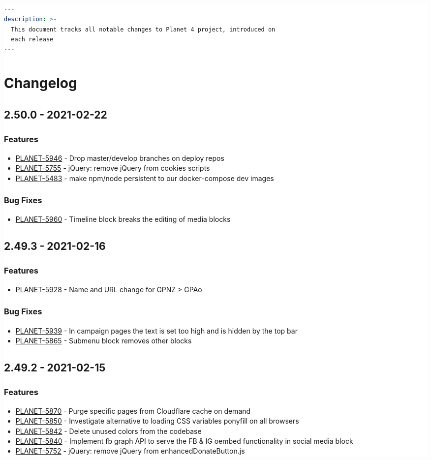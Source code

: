 ```yaml
---
description: >-
  This document tracks all notable changes to Planet 4 project, introduced on
  each release
---
```


# Changelog

## 2.50.0 - 2021-02-22

### Features

- [PLANET-5946](https://jira.greenpeace.org/browse/PLANET-5946) - Drop master/develop branches on deploy repos
- [PLANET-5755](https://jira.greenpeace.org/browse/PLANET-5755) - jQuery: remove jQuery from cookies scripts
- [PLANET-5483](https://jira.greenpeace.org/browse/PLANET-5483) - make npm/node persistent to our docker-compose dev images

### Bug Fixes

- [PLANET-5960](https://jira.greenpeace.org/browse/PLANET-5960) - Timeline block breaks the editing of media blocks

## 2.49.3 - 2021-02-16

### Features

- [PLANET-5928](https://jira.greenpeace.org/browse/PLANET-5928) - Name and URL change for GPNZ > GPAo

### Bug Fixes

- [PLANET-5939](https://jira.greenpeace.org/browse/PLANET-5939) - In campaign pages the text is set too high and is hidden by the top bar
- [PLANET-5865](https://jira.greenpeace.org/browse/PLANET-5865) - Submenu block removes other blocks

## 2.49.2 - 2021-02-15

### Features

- [PLANET-5870](https://jira.greenpeace.org/browse/PLANET-5870) - Purge specific pages from Cloudflare cache on demand
- [PLANET-5850](https://jira.greenpeace.org/browse/PLANET-5850) - Investigate alternative to loading CSS variables ponyfill on all browsers
- [PLANET-5842](https://jira.greenpeace.org/browse/PLANET-5842) - Delete unused colors from the codebase
- [PLANET-5840](https://jira.greenpeace.org/browse/PLANET-5840) - Implement fb graph API to serve the FB & IG oembed functionality in social media block
- [PLANET-5752](https://jira.greenpeace.org/browse/PLANET-5752) - jQuery: remove jQuery from enhancedDonateButton.js
